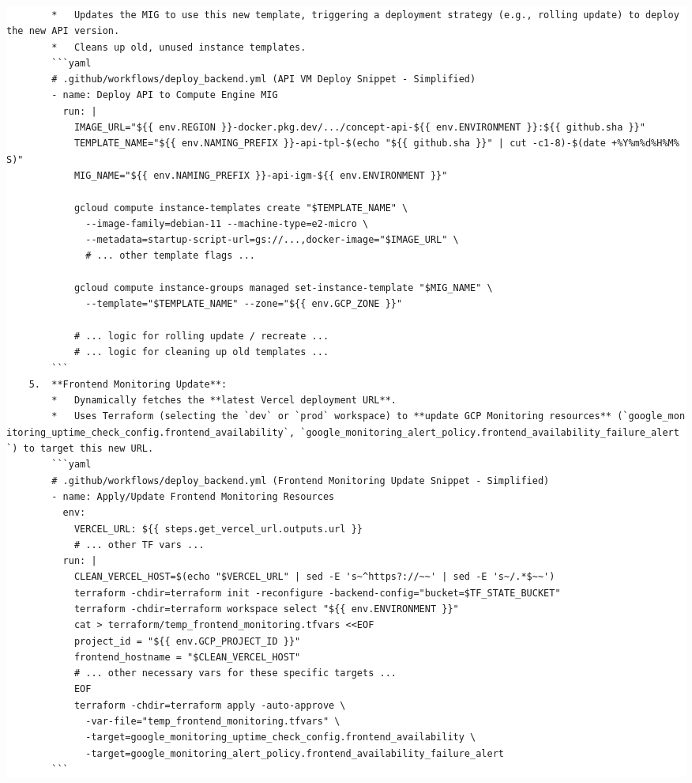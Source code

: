             *   Updates the MIG to use this new template, triggering a deployment strategy (e.g., rolling update) to deploy the new API version.
            *   Cleans up old, unused instance templates.
            ```yaml
            # .github/workflows/deploy_backend.yml (API VM Deploy Snippet - Simplified)
            - name: Deploy API to Compute Engine MIG
              run: |
                IMAGE_URL="${{ env.REGION }}-docker.pkg.dev/.../concept-api-${{ env.ENVIRONMENT }}:${{ github.sha }}"
                TEMPLATE_NAME="${{ env.NAMING_PREFIX }}-api-tpl-$(echo "${{ github.sha }}" | cut -c1-8)-$(date +%Y%m%d%H%M%S)"
                MIG_NAME="${{ env.NAMING_PREFIX }}-api-igm-${{ env.ENVIRONMENT }}"
                
                gcloud compute instance-templates create "$TEMPLATE_NAME" \
                  --image-family=debian-11 --machine-type=e2-micro \
                  --metadata=startup-script-url=gs://...,docker-image="$IMAGE_URL" \
                  # ... other template flags ...

                gcloud compute instance-groups managed set-instance-template "$MIG_NAME" \
                  --template="$TEMPLATE_NAME" --zone="${{ env.GCP_ZONE }}"
                
                # ... logic for rolling update / recreate ...
                # ... logic for cleaning up old templates ...
            ```
        5.  **Frontend Monitoring Update**:
            *   Dynamically fetches the **latest Vercel deployment URL**.
            *   Uses Terraform (selecting the `dev` or `prod` workspace) to **update GCP Monitoring resources** (`google_monitoring_uptime_check_config.frontend_availability`, `google_monitoring_alert_policy.frontend_availability_failure_alert`) to target this new URL.
            ```yaml
            # .github/workflows/deploy_backend.yml (Frontend Monitoring Update Snippet - Simplified)
            - name: Apply/Update Frontend Monitoring Resources
              env:
                VERCEL_URL: ${{ steps.get_vercel_url.outputs.url }}
                # ... other TF vars ...
              run: |
                CLEAN_VERCEL_HOST=$(echo "$VERCEL_URL" | sed -E 's~^https?://~~' | sed -E 's~/.*$~~')
                terraform -chdir=terraform init -reconfigure -backend-config="bucket=$TF_STATE_BUCKET"
                terraform -chdir=terraform workspace select "${{ env.ENVIRONMENT }}"
                cat > terraform/temp_frontend_monitoring.tfvars <<EOF
                project_id = "${{ env.GCP_PROJECT_ID }}"
                frontend_hostname = "$CLEAN_VERCEL_HOST"
                # ... other necessary vars for these specific targets ...
                EOF
                terraform -chdir=terraform apply -auto-approve \
                  -var-file="temp_frontend_monitoring.tfvars" \
                  -target=google_monitoring_uptime_check_config.frontend_availability \
                  -target=google_monitoring_alert_policy.frontend_availability_failure_alert
            ```
